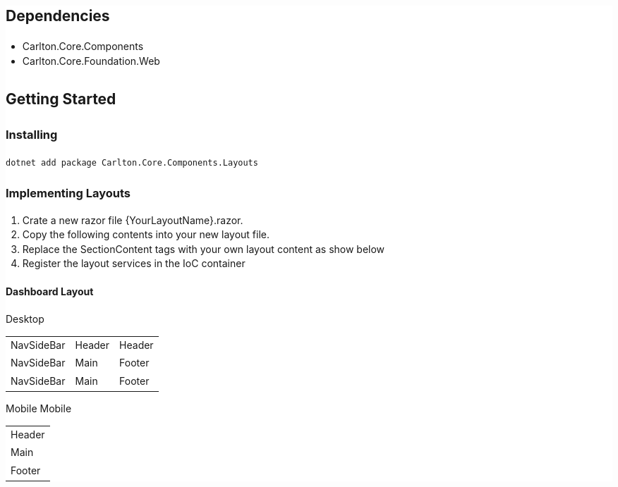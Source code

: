 ## Dependencies

* Carlton.Core.Components
* Carlton.Core.Foundation.Web

## Getting Started

### Installing

```bash
dotnet add package Carlton.Core.Components.Layouts
```
### Implementing Layouts

1. Crate a new razor file {YourLayoutName}.razor.
2. Copy the following contents into your new layout file.
3. Replace the SectionContent tags with your own layout content as show below
4. Register the layout services in the IoC container

#### Dashboard Layout

Desktop
<table>
  <tr>
    <td>NavSideBar</td>
    <td>Header</td>
    <td>Header</td>
  </tr>
  <tr>
    <td>NavSideBar</td>
    <td>Main</td>
    <td>Footer</td>
  </tr>
  <tr>
    <td>NavSideBar</td>
    <td>Main</td>
    <td>Footer</td>
  </tr>
 </table>

 Mobile
  Mobile
<table>
  <tr>
    <td>Header</td>
  </tr>
  <tr>
    <td>Main</td>
  </tr>
  <tr>
    <td>Footer</td>
  </tr>
 </table>
